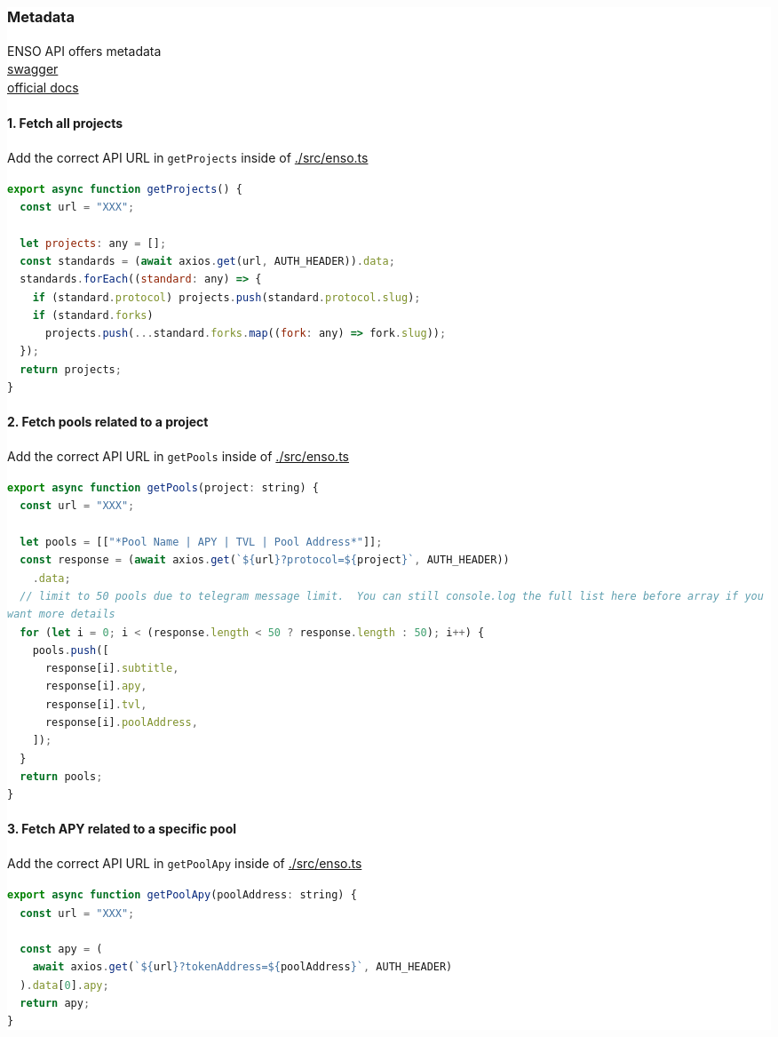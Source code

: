### Metadata
ENSO API offers metadata  
[swagger](https://api.enso.finance/api#/metadata/DefiTokensController_defiTokens)  
[official docs](https://docs.enso.finance/metadata-api/introduction)  

#### 1. Fetch all projects
Add the correct API URL in `getProjects` inside of [./src/enso.ts](./src/enso.ts)  
```javascript
export async function getProjects() {
  const url = "XXX";

  let projects: any = [];
  const standards = (await axios.get(url, AUTH_HEADER)).data;
  standards.forEach((standard: any) => {
    if (standard.protocol) projects.push(standard.protocol.slug);
    if (standard.forks)
      projects.push(...standard.forks.map((fork: any) => fork.slug));
  });
  return projects;
}
```

#### 2. Fetch pools related to a project
Add the correct API URL in `getPools` inside of [./src/enso.ts](./src/enso.ts)  
```javascript
export async function getPools(project: string) {
  const url = "XXX";

  let pools = [["*Pool Name | APY | TVL | Pool Address*"]];
  const response = (await axios.get(`${url}?protocol=${project}`, AUTH_HEADER))
    .data;
  // limit to 50 pools due to telegram message limit.  You can still console.log the full list here before array if you want more details
  for (let i = 0; i < (response.length < 50 ? response.length : 50); i++) {
    pools.push([
      response[i].subtitle,
      response[i].apy,
      response[i].tvl,
      response[i].poolAddress,
    ]);
  }
  return pools;
}
```

#### 3. Fetch APY related to a specific pool
Add the correct API URL in `getPoolApy` inside of [./src/enso.ts](./src/enso.ts)  
```javascript
export async function getPoolApy(poolAddress: string) {
  const url = "XXX";

  const apy = (
    await axios.get(`${url}?tokenAddress=${poolAddress}`, AUTH_HEADER)
  ).data[0].apy;
  return apy;
}
```
